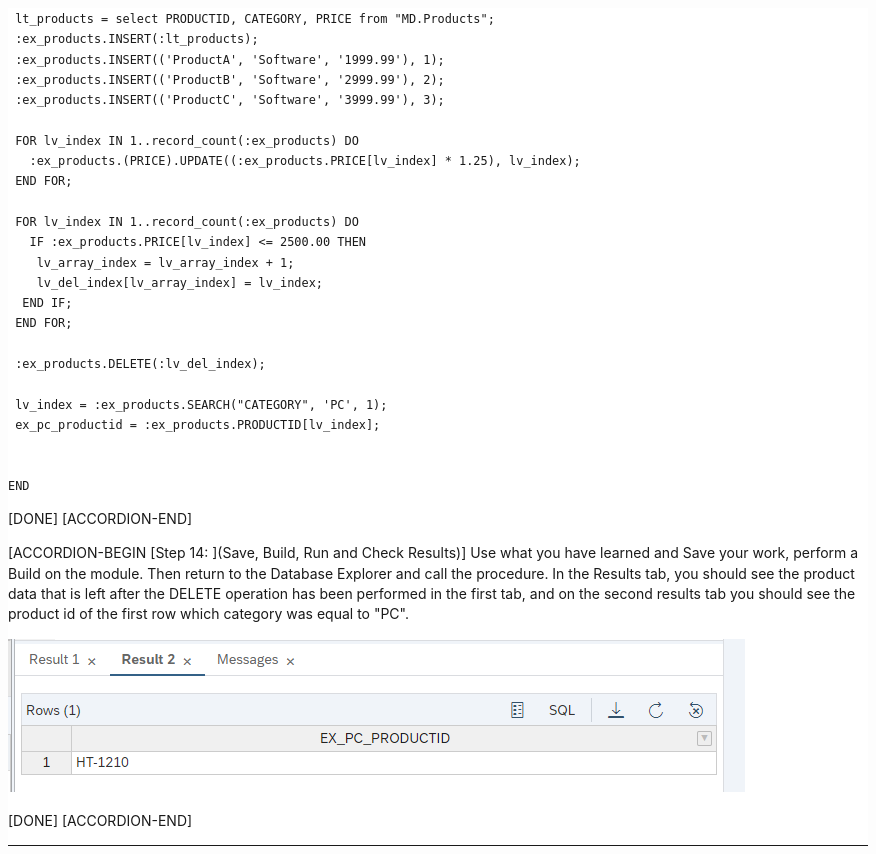 ```
 lt_products = select PRODUCTID, CATEGORY, PRICE from "MD.Products";
 :ex_products.INSERT(:lt_products);
 :ex_products.INSERT(('ProductA', 'Software', '1999.99'), 1);
 :ex_products.INSERT(('ProductB', 'Software', '2999.99'), 2);
 :ex_products.INSERT(('ProductC', 'Software', '3999.99'), 3);

 FOR lv_index IN 1..record_count(:ex_products) DO
   :ex_products.(PRICE).UPDATE((:ex_products.PRICE[lv_index] * 1.25), lv_index);
 END FOR;

 FOR lv_index IN 1..record_count(:ex_products) DO
   IF :ex_products.PRICE[lv_index] <= 2500.00 THEN
    lv_array_index = lv_array_index + 1;
    lv_del_index[lv_array_index] = lv_index;
  END IF;
 END FOR;

 :ex_products.DELETE(:lv_del_index);

 lv_index = :ex_products.SEARCH("CATEGORY", 'PC', 1);  
 ex_pc_productid = :ex_products.PRODUCTID[lv_index];


END

```

[DONE]
[ACCORDION-END]


[ACCORDION-BEGIN [Step 14: ](Save, Build, Run and Check Results)]
Use what you have learned and Save your work, perform a Build on the module. Then return to the Database Explorer and call the procedure.  In the Results tab, you should see the product data that is left after the DELETE operation has been performed in the first tab, and on the second results tab you should see the product id of the first row which category was equal to "PC".

![results](10.png)


[DONE]
[ACCORDION-END]


---
